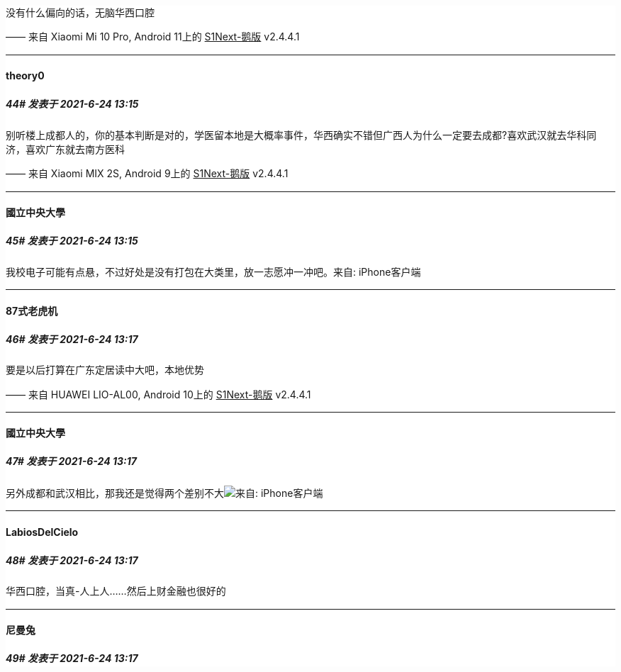 
没有什么偏向的话，无脑华西口腔

—— 来自 Xiaomi Mi 10 Pro, Android 11上的 [S1Next-鹅版](https://github.com/ykrank/S1-Next/releases) v2.4.4.1


*****

####  theory0  
##### 44#       发表于 2021-6-24 13:15


别听楼上成都人的，你的基本判断是对的，学医留本地是大概率事件，华西确实不错但广西人为什么一定要去成都?喜欢武汉就去华科同济，喜欢广东就去南方医科

—— 来自 Xiaomi MIX 2S, Android 9上的 [S1Next-鹅版](https://github.com/ykrank/S1-Next/releases) v2.4.4.1


*****

####  國立中央大學  
##### 45#       发表于 2021-6-24 13:15


我校电子可能有点悬，不过好处是没有打包在大类里，放一志愿冲一冲吧。来自: iPhone客户端


*****

####  87式老虎机  
##### 46#       发表于 2021-6-24 13:17


要是以后打算在广东定居读中大吧，本地优势

—— 来自 HUAWEI LIO-AL00, Android 10上的 [S1Next-鹅版](https://github.com/ykrank/S1-Next/releases) v2.4.4.1


*****

####  國立中央大學  
##### 47#       发表于 2021-6-24 13:17


另外成都和武汉相比，那我还是觉得两个差别不大<img src="https://static.saraba1st.com/image/smiley/face2017/034.png" referrerpolicy="no-referrer">来自: iPhone客户端


*****

####  LabiosDelCielo  
##### 48#       发表于 2021-6-24 13:17


华西口腔，当真-人上人……然后上财金融也很好的


*****

####  尼曼兔  
##### 49#       发表于 2021-6-24 13:17
